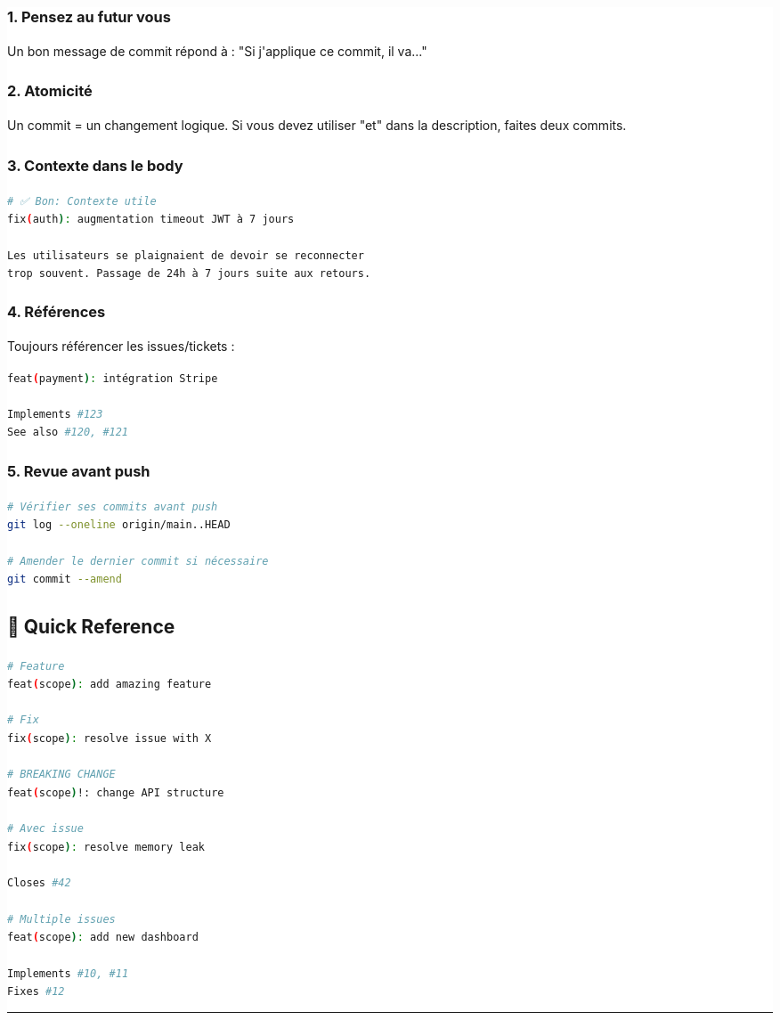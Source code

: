 ### 1. Pensez au futur vous

Un bon message de commit répond à : "Si j'applique ce commit, il va..."

### 2. Atomicité

Un commit = un changement logique. Si vous devez utiliser "et" dans la
description, faites deux commits.

### 3. Contexte dans le body

```bash
# ✅ Bon: Contexte utile
fix(auth): augmentation timeout JWT à 7 jours

Les utilisateurs se plaignaient de devoir se reconnecter
trop souvent. Passage de 24h à 7 jours suite aux retours.
```

### 4. Références

Toujours référencer les issues/tickets :

```bash
feat(payment): intégration Stripe

Implements #123
See also #120, #121
```

### 5. Revue avant push

```bash
# Vérifier ses commits avant push
git log --oneline origin/main..HEAD

# Amender le dernier commit si nécessaire
git commit --amend
```

## 🚀 Quick Reference

```bash
# Feature
feat(scope): add amazing feature

# Fix
fix(scope): resolve issue with X

# BREAKING CHANGE
feat(scope)!: change API structure

# Avec issue
fix(scope): resolve memory leak

Closes #42

# Multiple issues
feat(scope): add new dashboard

Implements #10, #11
Fixes #12
```

---